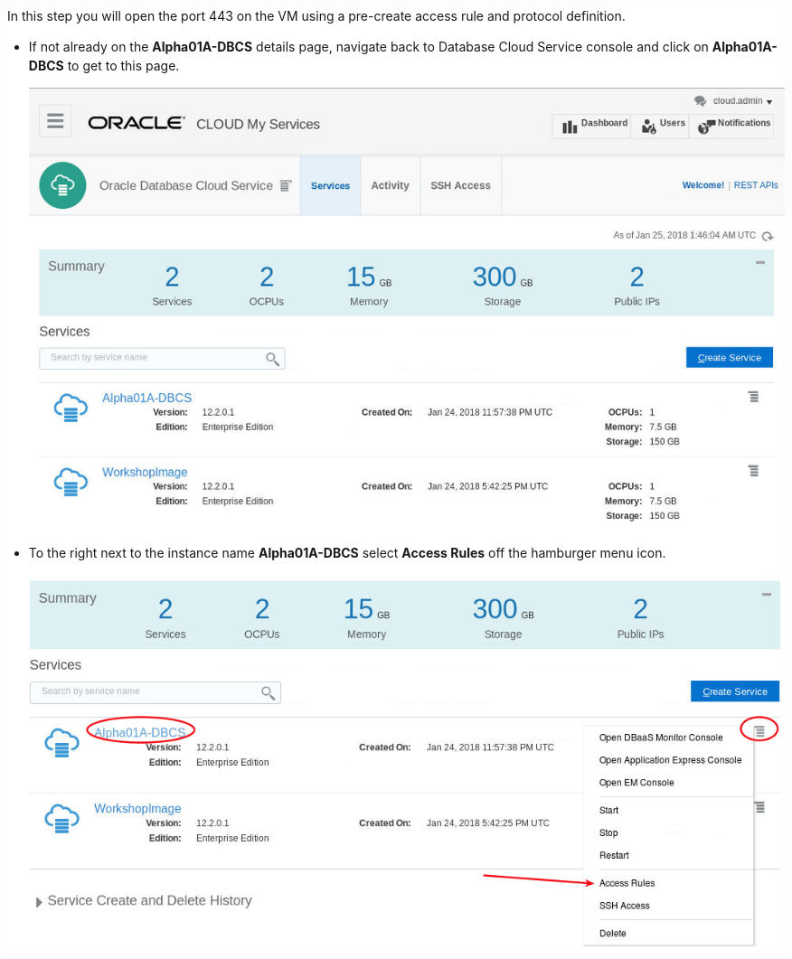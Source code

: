 In this step you will open the port 443 on the VM using a pre-create access rule and protocol definition.

-   If not already on the **Alpha01A-DBCS** details page, navigate back to Database Cloud Service console and click on **Alpha01A-DBCS** to get to this page.

	![](images/SS-100/039.png)

-   To the right next to the instance name **Alpha01A-DBCS** select **Access Rules** off the hamburger menu icon.

	![](images/SS-100/040.png)
